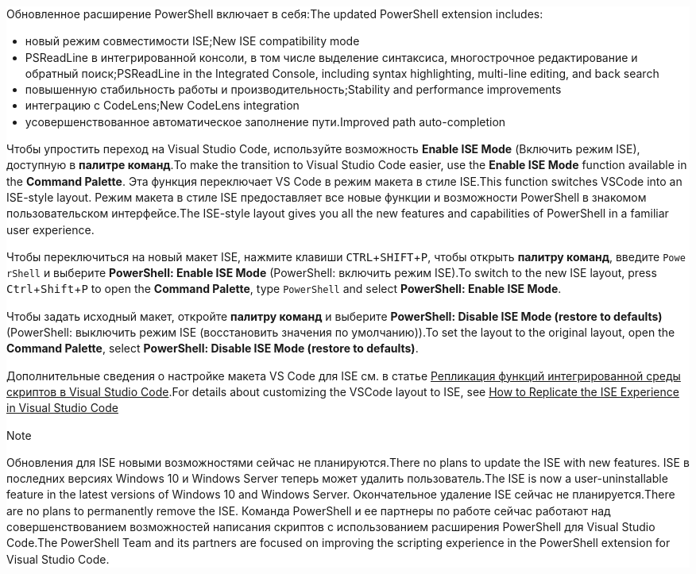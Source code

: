 <span data-ttu-id="91c65-230">Обновленное расширение PowerShell включает в себя:</span><span class="sxs-lookup"><span data-stu-id="91c65-230">The updated PowerShell extension includes:</span></span>

- <span data-ttu-id="91c65-231">новый режим совместимости ISE;</span><span class="sxs-lookup"><span data-stu-id="91c65-231">New ISE compatibility mode</span></span>
- <span data-ttu-id="91c65-232">PSReadLine в интегрированной консоли, в том числе выделение синтаксиса, многострочное редактирование и обратный поиск;</span><span class="sxs-lookup"><span data-stu-id="91c65-232">PSReadLine in the Integrated Console, including syntax highlighting, multi-line editing, and back search</span></span>
- <span data-ttu-id="91c65-233">повышенную стабильность работы и производительность;</span><span class="sxs-lookup"><span data-stu-id="91c65-233">Stability and performance improvements</span></span>
- <span data-ttu-id="91c65-234">интеграцию с CodeLens;</span><span class="sxs-lookup"><span data-stu-id="91c65-234">New CodeLens integration</span></span>
- <span data-ttu-id="91c65-235">усовершенствованное автоматическое заполнение пути.</span><span class="sxs-lookup"><span data-stu-id="91c65-235">Improved path auto-completion</span></span>

<span data-ttu-id="91c65-236">Чтобы упростить переход на Visual Studio Code, используйте возможность **Enable ISE Mode** (Включить режим ISE), доступную в **палитре команд**.</span><span class="sxs-lookup"><span data-stu-id="91c65-236">To make the transition to Visual Studio Code easier, use the **Enable ISE Mode** function available in the **Command Palette**.</span></span> <span data-ttu-id="91c65-237">Эта функция переключает VS Code в режим макета в стиле ISE.</span><span class="sxs-lookup"><span data-stu-id="91c65-237">This function switches VSCode into an ISE-style layout.</span></span> <span data-ttu-id="91c65-238">Режим макета в стиле ISE предоставляет все новые функции и возможности PowerShell в знакомом пользовательском интерфейсе.</span><span class="sxs-lookup"><span data-stu-id="91c65-238">The ISE-style layout gives you all the new features and capabilities of PowerShell in a familiar user experience.</span></span>

<span data-ttu-id="91c65-239">Чтобы переключиться на новый макет ISE, нажмите клавиши <kbd>CTRL</kbd>+<kbd>SHIFT</kbd>+<kbd>P</kbd>, чтобы открыть **палитру команд**, введите `PowerShell` и выберите **PowerShell: Enable ISE Mode** (PowerShell: включить режим ISE).</span><span class="sxs-lookup"><span data-stu-id="91c65-239">To switch to the new ISE layout, press <kbd>Ctrl</kbd>+<kbd>Shift</kbd>+<kbd>P</kbd> to open the **Command Palette**, type `PowerShell` and select **PowerShell: Enable ISE Mode**.</span></span>

<span data-ttu-id="91c65-240">Чтобы задать исходный макет, откройте **палитру команд** и выберите **PowerShell: Disable ISE Mode (restore to defaults)** (PowerShell: выключить режим ISE (восстановить значения по умолчанию)).</span><span class="sxs-lookup"><span data-stu-id="91c65-240">To set the layout to the original layout, open the **Command Palette**, select **PowerShell: Disable ISE Mode (restore to defaults)**.</span></span>

<span data-ttu-id="91c65-241">Дополнительные сведения о настройке макета VS Code для ISE см. в статье [Репликация функций интегрированной среды скриптов в Visual Studio Code](/powershell/scripting/components/vscode/how-to-replicate-the-ise-experience-in-vscode).</span><span class="sxs-lookup"><span data-stu-id="91c65-241">For details about customizing the VSCode layout to ISE, see [How to Replicate the ISE Experience in Visual Studio Code](/powershell/scripting/components/vscode/how-to-replicate-the-ise-experience-in-vscode)</span></span>

> [!NOTE]
> <span data-ttu-id="91c65-242">Обновления для ISE новыми возможностями сейчас не планируются.</span><span class="sxs-lookup"><span data-stu-id="91c65-242">There no plans to update the ISE with new features.</span></span> <span data-ttu-id="91c65-243">ISE в последних версиях Windows 10 и Windows Server теперь может удалить пользователь.</span><span class="sxs-lookup"><span data-stu-id="91c65-243">The ISE is now a user-uninstallable feature in the latest versions of Windows 10 and Windows Server.</span></span> <span data-ttu-id="91c65-244">Окончательное удаление ISE сейчас не планируется.</span><span class="sxs-lookup"><span data-stu-id="91c65-244">There are no plans to permanently remove the ISE.</span></span> <span data-ttu-id="91c65-245">Команда PowerShell и ее партнеры по работе сейчас работают над совершенствованием возможностей написания скриптов с использованием расширения PowerShell для Visual Studio Code.</span><span class="sxs-lookup"><span data-stu-id="91c65-245">The PowerShell Team and its partners are focused on improving the scripting experience in the PowerShell extension for Visual Studio Code.</span></span>
